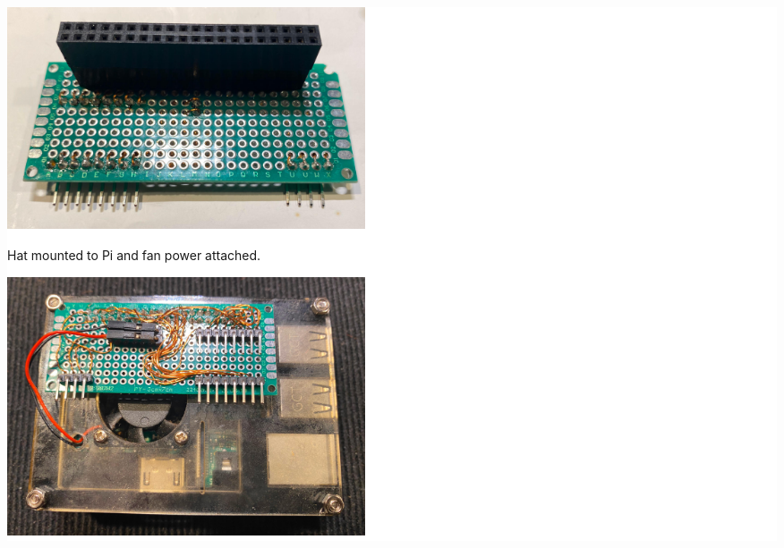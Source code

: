 [<img src="images/raspberry-pi-hat-step-07-c.jpg" width="400"/>](images/raspberry-pi-hat-step-07-c.jpg)

Hat mounted to Pi and fan power attached.

[<img src="images/raspberry-pi-hat-step-07-d.jpg" width="400"/>](images/raspberry-pi-hat-step-07-d.jpg)
